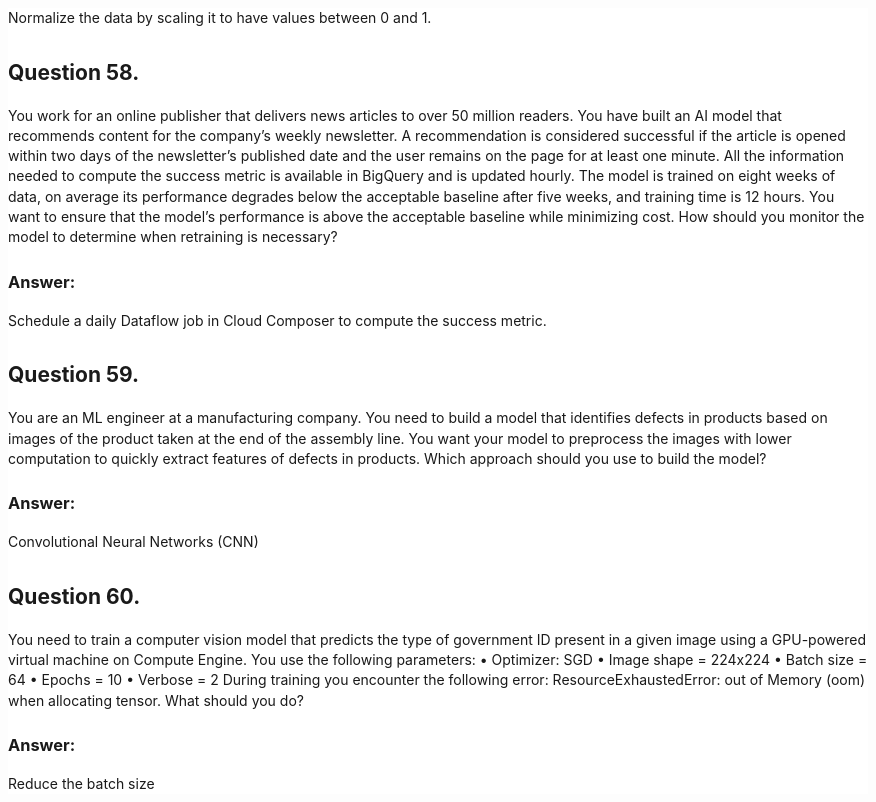 Normalize the data by scaling it to have values between 0 and 1.



## Question 58.

You work for an online publisher that delivers news articles to over 50 million readers. You have built an AI
model that recommends content for the company’s weekly newsletter. A recommendation is considered
successful if the article is opened within two days of the newsletter’s published date and the user remains on
the page for at least one minute.
All the information needed to compute the success metric is available in BigQuery and is updated hourly. The
model is trained on eight weeks of data, on average its performance degrades below the acceptable baseline
after five weeks, and training time is 12 hours. You want to ensure that the model’s performance is above the
acceptable baseline while minimizing cost. How should you monitor the model to determine when retraining is
necessary?
### Answer:

Schedule a daily Dataflow job in Cloud Composer to compute the success metric.


## Question 59.


You are an ML engineer at a manufacturing company. You need to build a model that identifies defects in
products based on images of the product taken at the end of the assembly line. You want your model to
preprocess the images with lower computation to quickly extract features of defects in products. Which
approach should you use to build the model?
### Answer:
Convolutional Neural Networks (CNN)

## Question 60.

You need to train a computer vision model that predicts the type of government ID present in a given image
using a GPU-powered virtual machine on Compute Engine. You use the following parameters:
• Optimizer: SGD
• Image shape = 224x224
• Batch size = 64
• Epochs = 10
• Verbose = 2
During training you encounter the following error: ResourceExhaustedError: out of Memory (oom) when
allocating tensor. What should you do?
### Answer:
Reduce the batch size
